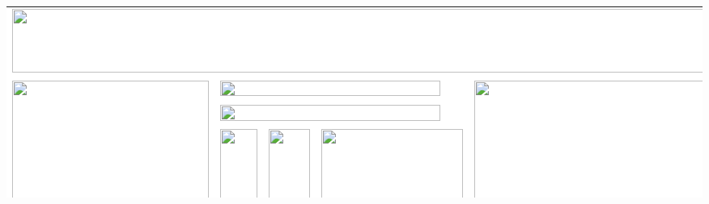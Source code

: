 <html>
<head>
<title>Charity Email 2</title>
<meta http-equiv="Content-Type" content="text/html; charset=utf-8">
</head>
<body bgcolor="#FFFFFF" leftmargin="0" topmargin="0" marginwidth="0" marginheight="0">

<table id="Table_01" width="901" height="237" border="0" cellpadding="0" cellspacing="0">
	<tr>
		<td colspan="5">
			<img src="images/Charity-Email-2_01.png" width="901" height="79" alt=""></td>
	</tr>
	<tr>
		<td rowspan="3">
			<img src="images/Charity-Email-2_02.png" width="243" height="158" alt=""></td>
		<td colspan="3">
			<img src="images/Charity-Email-2_03.png" width="272" height="19" alt=""></td>
		<td rowspan="3">
			<img src="images/Charity-Email-2_04.png" width="386" height="158" alt=""></td>
	</tr>
	<tr>
		<td colspan="3">
			<img src="images/Charity-Email-2_05.png" width="272" height="20" alt=""></td>
	</tr>
	<tr>
		<td>
			<img src="images/Charity-Email-2_06.png" width="46" height="119" alt=""></td>
		<td>
			<img src="images/Charity-Email-2_07.png" width="51" height="119" alt=""></td>
		<td>
			<img src="images/Charity-Email-2_08.png" width="175" height="119" alt=""></td>
	</tr>
</table>

</body>
</html>
